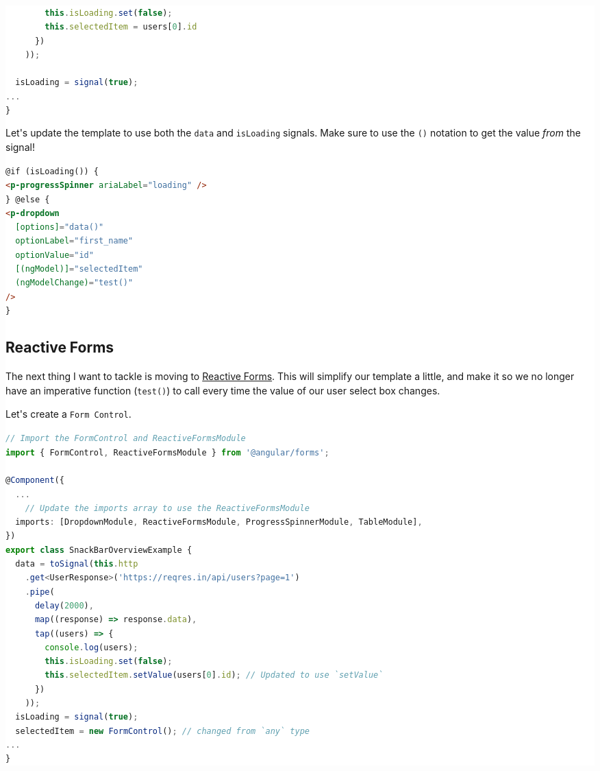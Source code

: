 ```ts
        this.isLoading.set(false);
        this.selectedItem = users[0].id
      })
    ));

  isLoading = signal(true);
...
}
```

Let's update the template to use both the `data` and `isLoading` signals. Make sure to 
use the `()` notation to get the value _from_ the signal!

```html
@if (isLoading()) {
<p-progressSpinner ariaLabel="loading" />
} @else {
<p-dropdown
  [options]="data()" 
  optionLabel="first_name"
  optionValue="id"
  [(ngModel)]="selectedItem"
  (ngModelChange)="test()"
/>
} 
```

## Reactive Forms

The next thing I want to tackle is moving to 
[Reactive Forms](https://angular.dev/guide/forms/reactive-forms). This will 
simplify our template a little, and make it so we no longer have an 
imperative function (`test()`) to call every time the value of our user
select box changes.

Let's create a `Form Control`.

```ts
// Import the FormControl and ReactiveFormsModule
import { FormControl, ReactiveFormsModule } from '@angular/forms';

@Component({
  ...
    // Update the imports array to use the ReactiveFormsModule
  imports: [DropdownModule, ReactiveFormsModule, ProgressSpinnerModule, TableModule],
})
export class SnackBarOverviewExample {
  data = toSignal(this.http
    .get<UserResponse>('https://reqres.in/api/users?page=1')
    .pipe(
      delay(2000),
      map((response) => response.data),
      tap((users) => {
        console.log(users);
        this.isLoading.set(false);
        this.selectedItem.setValue(users[0].id); // Updated to use `setValue`
      })
    ));
  isLoading = signal(true);
  selectedItem = new FormControl(); // changed from `any` type
...
}
```
